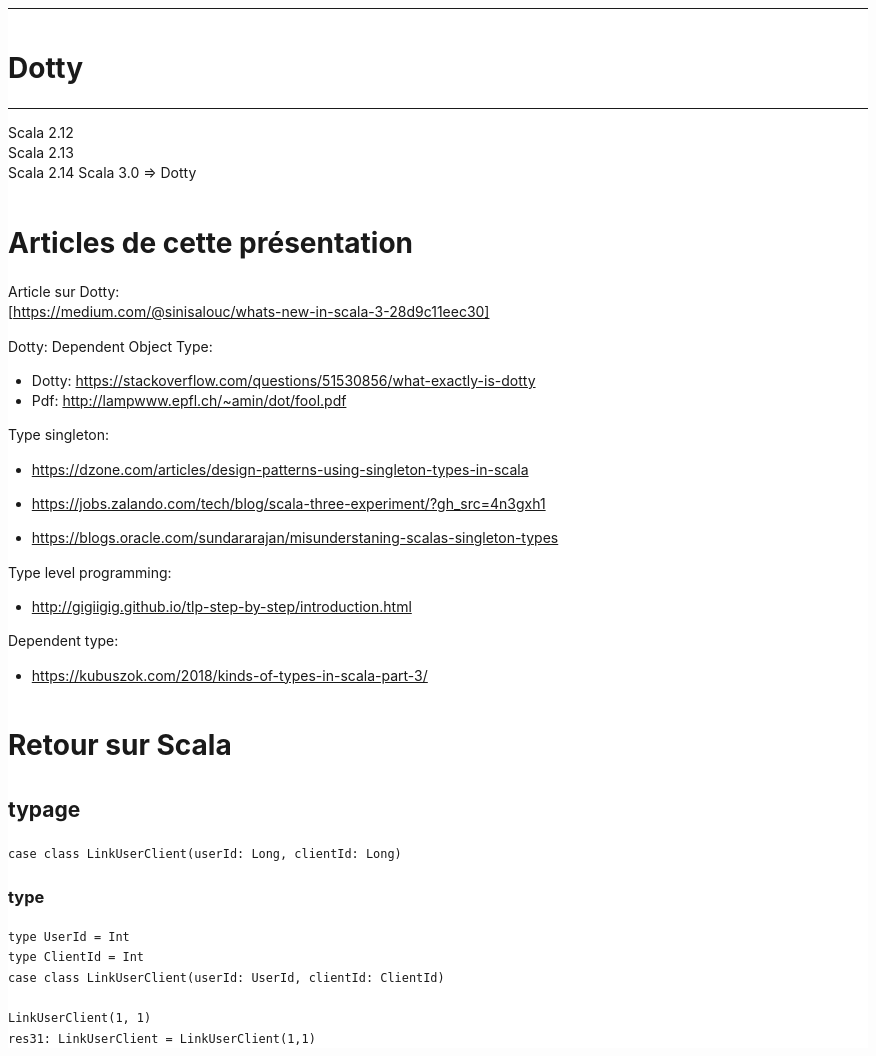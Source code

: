 

----
Dotty
===============

----

Scala 2.12  
Scala 2.13  
Scala 2.14
Scala 3.0 => Dotty

# Articles de cette présentation #

Article sur Dotty:  
[https://medium.com/@sinisalouc/whats-new-in-scala-3-28d9c11eec30]

Dotty: Dependent Object Type:  
* Dotty: <https://stackoverflow.com/questions/51530856/what-exactly-is-dotty>  
* Pdf: <http://lampwww.epfl.ch/~amin/dot/fool.pdf>


Type singleton:
* <https://dzone.com/articles/design-patterns-using-singleton-types-in-scala>

* <https://jobs.zalando.com/tech/blog/scala-three-experiment/?gh_src=4n3gxh1>

* <https://blogs.oracle.com/sundararajan/misunderstaning-scalas-singleton-types>

Type level programming:
* <http://gigiigig.github.io/tlp-step-by-step/introduction.html>

Dependent type:
* <https://kubuszok.com/2018/kinds-of-types-in-scala-part-3/>


 
  
# Retour sur Scala #

## typage
```
case class LinkUserClient(userId: Long, clientId: Long)  
```

### type ###
```
type UserId = Int
type ClientId = Int
case class LinkUserClient(userId: UserId, clientId: ClientId)  

LinkUserClient(1, 1)
res31: LinkUserClient = LinkUserClient(1,1)
```
